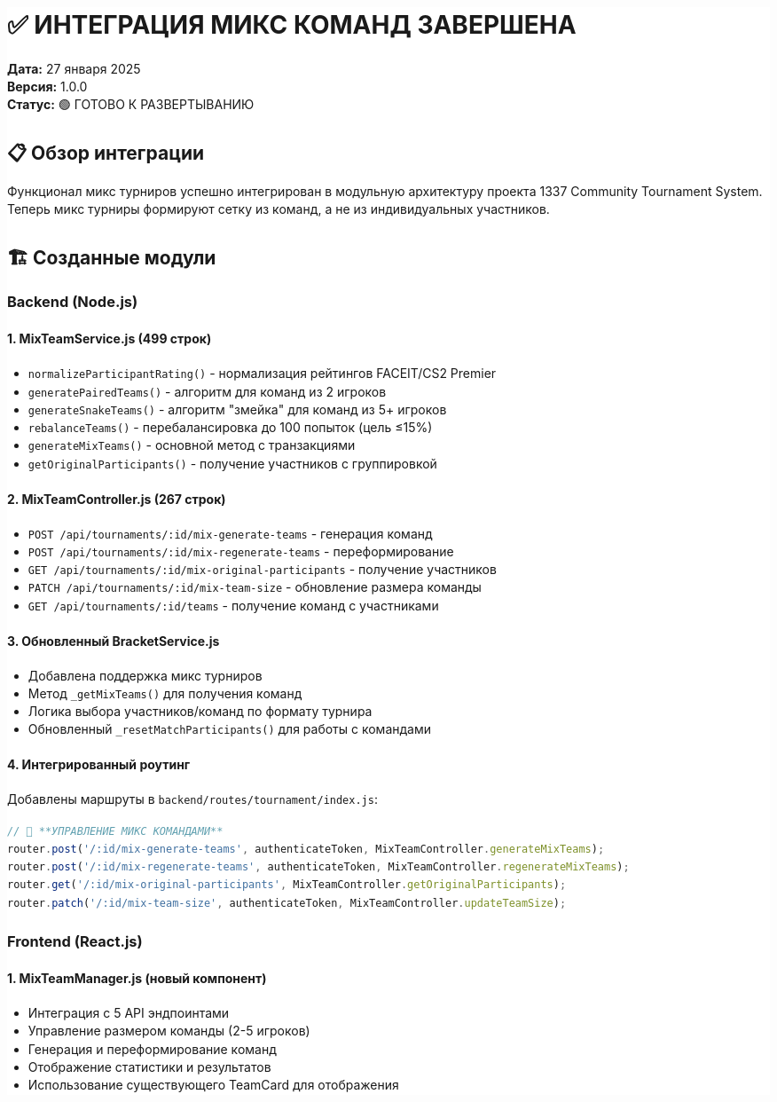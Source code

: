 # ✅ ИНТЕГРАЦИЯ МИКС КОМАНД ЗАВЕРШЕНА

**Дата:** 27 января 2025  
**Версия:** 1.0.0  
**Статус:** 🟢 ГОТОВО К РАЗВЕРТЫВАНИЮ

## 📋 Обзор интеграции

Функционал микс турниров успешно интегрирован в модульную архитектуру проекта 1337 Community Tournament System. Теперь микс турниры формируют сетку из команд, а не из индивидуальных участников.

## 🏗️ Созданные модули

### Backend (Node.js)

#### 1. **MixTeamService.js** (499 строк)
- `normalizeParticipantRating()` - нормализация рейтингов FACEIT/CS2 Premier
- `generatePairedTeams()` - алгоритм для команд из 2 игроков
- `generateSnakeTeams()` - алгоритм "змейка" для команд из 5+ игроков
- `rebalanceTeams()` - перебалансировка до 100 попыток (цель ≤15%)
- `generateMixTeams()` - основной метод с транзакциями
- `getOriginalParticipants()` - получение участников с группировкой

#### 2. **MixTeamController.js** (267 строк)
- `POST /api/tournaments/:id/mix-generate-teams` - генерация команд
- `POST /api/tournaments/:id/mix-regenerate-teams` - переформирование
- `GET /api/tournaments/:id/mix-original-participants` - получение участников
- `PATCH /api/tournaments/:id/mix-team-size` - обновление размера команды
- `GET /api/tournaments/:id/teams` - получение команд с участниками

#### 3. **Обновленный BracketService.js**
- Добавлена поддержка микс турниров
- Метод `_getMixTeams()` для получения команд
- Логика выбора участников/команд по формату турнира
- Обновленный `_resetMatchParticipants()` для работы с командами

#### 4. **Интегрированный роутинг**
Добавлены маршруты в `backend/routes/tournament/index.js`:
```javascript
// 🔄 **УПРАВЛЕНИЕ МИКС КОМАНДАМИ**
router.post('/:id/mix-generate-teams', authenticateToken, MixTeamController.generateMixTeams);
router.post('/:id/mix-regenerate-teams', authenticateToken, MixTeamController.regenerateMixTeams);
router.get('/:id/mix-original-participants', MixTeamController.getOriginalParticipants);
router.patch('/:id/mix-team-size', authenticateToken, MixTeamController.updateTeamSize);
```

### Frontend (React.js)

#### 1. **MixTeamManager.js** (новый компонент)
- Интеграция с 5 API эндпоинтами
- Управление размером команды (2-5 игроков)
- Генерация и переформирование команд
- Отображение статистики и результатов
- Использование существующего TeamCard для отображения
